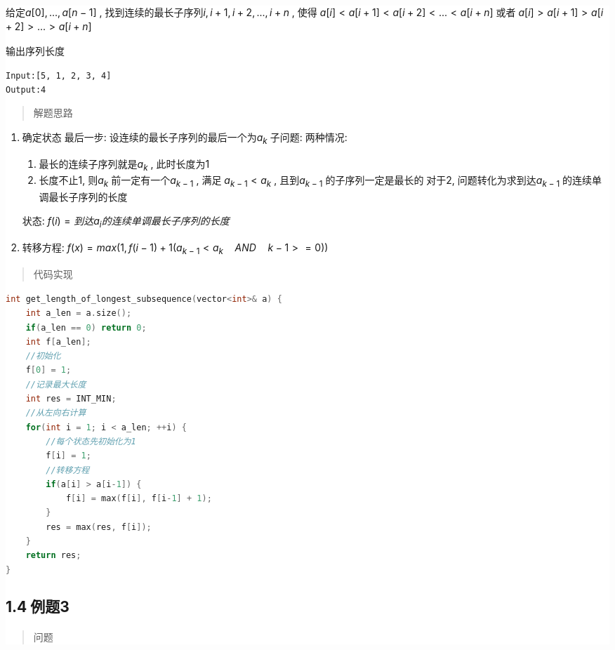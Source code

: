 给定$a[0], ..., a[n-1]$ , 找到连续的最长子序列$i, i+1, i+2, ..., i+n$ , 使得 $a[i] < a[i+1] < a[i+2]<...<a[i+n]$ 
或者
$a[i] > a[i+1] > a[i+2] > ...>a[i+n]$ 

输出序列长度

```
Input:[5, 1, 2, 3, 4]
Output:4
```

> 解题思路

1. 确定状态
   最后一步: 设连续的最长子序列的最后一个为$a_k$ 
   子问题: 两种情况:

   1. 最长的连续子序列就是$a_k$ , 此时长度为1
   2. 长度不止1, 则$a_k$ 前一定有一个$a_{k-1}$ , 满足 $a_{k-1} < a_k$ , 且到$a_{k-1}$ 的子序列一定是最长的
      对于2, 问题转化为求到达$a_{k-1}$ 的连续单调最长子序列的长度

   状态: $f(i) = 到达a_i的连续单调最长子序列的长度$ 

2. 转移方程:
   $f(x)=max(1, f(i-1)+1(a_{k-1} <a_k \quad AND \quad k-1>=0))$ 

> 代码实现

```c++
int get_length_of_longest_subsequence(vector<int>& a) {
    int a_len = a.size();
    if(a_len == 0) return 0;
    int f[a_len];
    //初始化
    f[0] = 1;
    //记录最大长度
    int res = INT_MIN;
    //从左向右计算
    for(int i = 1; i < a_len; ++i) {
        //每个状态先初始化为1
        f[i] = 1;
        //转移方程
        if(a[i] > a[i-1]) {
            f[i] = max(f[i], f[i-1] + 1);
        }
        res = max(res, f[i]);
    }
    return res;
}
```



## 1.4 例题3

> 问题
